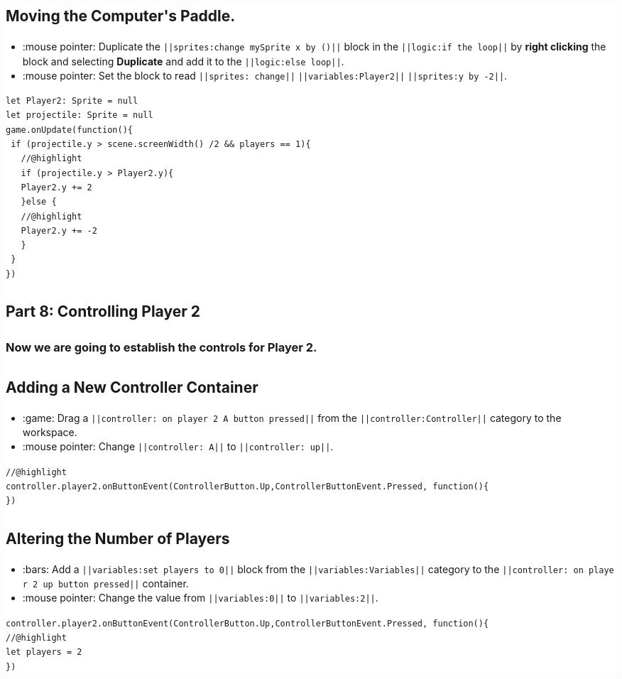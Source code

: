 ## Moving the Computer's Paddle.
- :mouse pointer: Duplicate the ``||sprites:change mySprite x by ()||`` block in the ``||logic:if the loop||`` by **right clicking** the block and selecting **Duplicate** and add it to the ``||logic:else loop||``.
- :mouse pointer: Set the block to read  ``||sprites: change||`` ``||variables:Player2||`` ``||sprites:y by -2||``.


```blocks
let Player2: Sprite = null
let projectile: Sprite = null
game.onUpdate(function(){
 if (projectile.y > scene.screenWidth() /2 && players == 1){
   //@highlight
   if (projectile.y > Player2.y){
   Player2.y += 2
   }else {
   //@highlight
   Player2.y += -2
   }
 }
})
```
 
## Part 8: Controlling Player 2
### Now we are going to establish the controls for Player 2.
 
## Adding a New Controller Container
- :game: Drag a ``||controller: on player 2 A button pressed||`` from the ``||controller:Controller||`` category to the workspace.
- :mouse pointer: Change ``||controller: A||`` to ``||controller: up||``.

```blocks
//@highlight
controller.player2.onButtonEvent(ControllerButton.Up,ControllerButtonEvent.Pressed, function(){
})
```
 
## Altering the Number of Players
- :bars: Add a ``||variables:set players to 0||`` block from the ``||variables:Variables||`` category to the ``||controller: on player 2 up button pressed||`` container.
- :mouse pointer: Change the value from ``||variables:0||`` to ``||variables:2||``.

```blocks
controller.player2.onButtonEvent(ControllerButton.Up,ControllerButtonEvent.Pressed, function(){
//@highlight
let players = 2
})
```
 